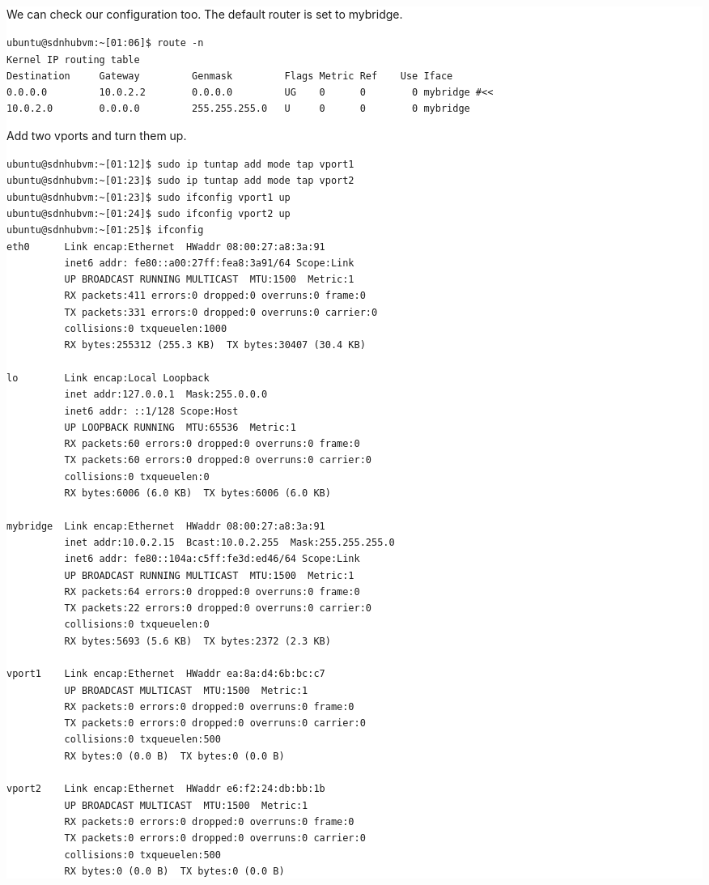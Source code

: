 We can check our configuration too. The default router is set to mybridge.

```
ubuntu@sdnhubvm:~[01:06]$ route -n
Kernel IP routing table
Destination     Gateway         Genmask         Flags Metric Ref    Use Iface
0.0.0.0         10.0.2.2        0.0.0.0         UG    0      0        0 mybridge #<<
10.0.2.0        0.0.0.0         255.255.255.0   U     0      0        0 mybridge
```
Add two vports and turn them up.

```
ubuntu@sdnhubvm:~[01:12]$ sudo ip tuntap add mode tap vport1
ubuntu@sdnhubvm:~[01:23]$ sudo ip tuntap add mode tap vport2
ubuntu@sdnhubvm:~[01:23]$ sudo ifconfig vport1 up
ubuntu@sdnhubvm:~[01:24]$ sudo ifconfig vport2 up
ubuntu@sdnhubvm:~[01:25]$ ifconfig
eth0      Link encap:Ethernet  HWaddr 08:00:27:a8:3a:91  
          inet6 addr: fe80::a00:27ff:fea8:3a91/64 Scope:Link
          UP BROADCAST RUNNING MULTICAST  MTU:1500  Metric:1
          RX packets:411 errors:0 dropped:0 overruns:0 frame:0
          TX packets:331 errors:0 dropped:0 overruns:0 carrier:0
          collisions:0 txqueuelen:1000 
          RX bytes:255312 (255.3 KB)  TX bytes:30407 (30.4 KB)

lo        Link encap:Local Loopback  
          inet addr:127.0.0.1  Mask:255.0.0.0
          inet6 addr: ::1/128 Scope:Host
          UP LOOPBACK RUNNING  MTU:65536  Metric:1
          RX packets:60 errors:0 dropped:0 overruns:0 frame:0
          TX packets:60 errors:0 dropped:0 overruns:0 carrier:0
          collisions:0 txqueuelen:0 
          RX bytes:6006 (6.0 KB)  TX bytes:6006 (6.0 KB)

mybridge  Link encap:Ethernet  HWaddr 08:00:27:a8:3a:91  
          inet addr:10.0.2.15  Bcast:10.0.2.255  Mask:255.255.255.0
          inet6 addr: fe80::104a:c5ff:fe3d:ed46/64 Scope:Link
          UP BROADCAST RUNNING MULTICAST  MTU:1500  Metric:1
          RX packets:64 errors:0 dropped:0 overruns:0 frame:0
          TX packets:22 errors:0 dropped:0 overruns:0 carrier:0
          collisions:0 txqueuelen:0 
          RX bytes:5693 (5.6 KB)  TX bytes:2372 (2.3 KB)

vport1    Link encap:Ethernet  HWaddr ea:8a:d4:6b:bc:c7  
          UP BROADCAST MULTICAST  MTU:1500  Metric:1
          RX packets:0 errors:0 dropped:0 overruns:0 frame:0
          TX packets:0 errors:0 dropped:0 overruns:0 carrier:0
          collisions:0 txqueuelen:500 
          RX bytes:0 (0.0 B)  TX bytes:0 (0.0 B)

vport2    Link encap:Ethernet  HWaddr e6:f2:24:db:bb:1b  
          UP BROADCAST MULTICAST  MTU:1500  Metric:1
          RX packets:0 errors:0 dropped:0 overruns:0 frame:0
          TX packets:0 errors:0 dropped:0 overruns:0 carrier:0
          collisions:0 txqueuelen:500 
          RX bytes:0 (0.0 B)  TX bytes:0 (0.0 B)
```
